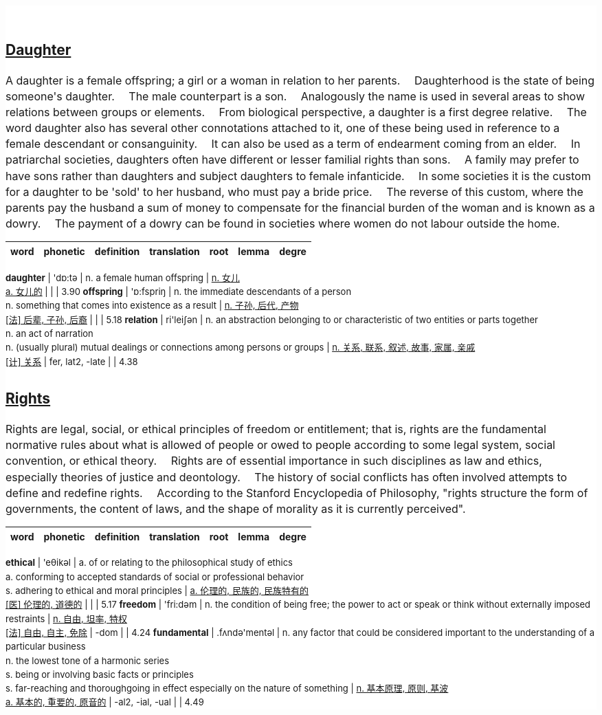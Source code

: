 <br>



## <a href=https://en.wikipedia.org/wiki/Daughter>Daughter</a> 

<font size=3>
A daughter is a female offspring; a girl or a woman in relation to her parents. 　Daughterhood is the state of being someone's daughter. 　The male counterpart is a son. 　Analogously the name is used in several areas to show relations between groups or elements. 　From biological perspective, a daughter is a first degree relative. 　The word daughter also has several other connotations attached to it, one of these being used in reference to a female descendant or consanguinity. 　It can also be used as a term of endearment coming from an elder. 　In patriarchal societies, daughters often have different or lesser familial rights than sons. 　A family may prefer to have sons rather than daughters and subject daughters to female infanticide. 　In some societies it is the custom for a daughter to be 'sold' to her husband, who must pay a bride price. 　The reverse of this custom, where the parents pay the husband a sum of money to compensate for the financial burden of the woman and is known as a dowry. 　The payment of a dowry can be found in societies where women do not labour outside the home.
</font>

word | phonetic | definition | translation | root | lemma | degre
---- | ---- | ---- | ---- | ---- | ---- | ----
<font size=2>
<b>daughter</b> | 'dɒ:tә | n. a female human offspring | <a href=https://en.wikipedia.org/wiki/daughter>n. 女儿<br>a. 女儿的</a> |  |  | 3.90
<b>offspring</b> | 'ɒ:fspriŋ | n. the immediate descendants of a person<br>n. something that comes into existence as a result | <a href=https://en.wikipedia.org/wiki/offspring>n. 子孙, 后代, 产物<br>[法] 后辈, 子孙, 后裔</a> |  |  | 5.18
<b>relation</b> | ri'leiʃәn | n. an abstraction belonging to or characteristic of two entities or parts together<br>n. an act of narration<br>n. (usually plural) mutual dealings or connections among persons or groups | <a href=https://en.wikipedia.org/wiki/relation>n. 关系, 联系, 叙述, 故事, 家属, 亲戚<br>[计] 关系</a> | fer, lat2, -late |  | 4.38
</font>

<br>



## <a href=https://en.wikipedia.org/wiki/Rights>Rights</a> 

<font size=3>
Rights are legal, social, or ethical principles of freedom or entitlement; that is, rights are the fundamental normative rules about what is allowed of people or owed to people according to some legal system, social convention, or ethical theory. 　Rights are of essential importance in such disciplines as law and ethics, especially theories of justice and deontology. 　The history of social conflicts has often involved attempts to define and redefine rights. 　According to the Stanford Encyclopedia of Philosophy, "rights structure the form of governments, the content of laws, and the shape of morality as it is currently perceived".
</font>

word | phonetic | definition | translation | root | lemma | degre
---- | ---- | ---- | ---- | ---- | ---- | ----
<font size=2>
<b>ethical</b> | 'eθikәl | a. of or relating to the philosophical study of ethics<br>a. conforming to accepted standards of social or professional behavior<br>s. adhering to ethical and moral principles | <a href=https://en.wikipedia.org/wiki/ethical>a. 伦理的, 民族的, 民族特有的<br>[医] 伦理的, 道德的</a> |  |  | 5.17
<b>freedom</b> | 'fri:dәm | n. the condition of being free; the power to act or speak or think without externally imposed restraints | <a href=https://en.wikipedia.org/wiki/freedom>n. 自由, 坦率, 特权<br>[法] 自由, 自主, 免除</a> | -dom |  | 4.24
<b>fundamental</b> | .fʌndә'mentәl | n. any factor that could be considered important to the understanding of a particular business<br>n. the lowest tone of a harmonic series<br>s. being or involving basic facts or principles<br>s. far-reaching and thoroughgoing in effect especially on the nature of something | <a href=https://en.wikipedia.org/wiki/fundamental>n. 基本原理, 原则, 基波<br>a. 基本的, 重要的, 原音的</a> | -al2, -ial, -ual |  | 4.49